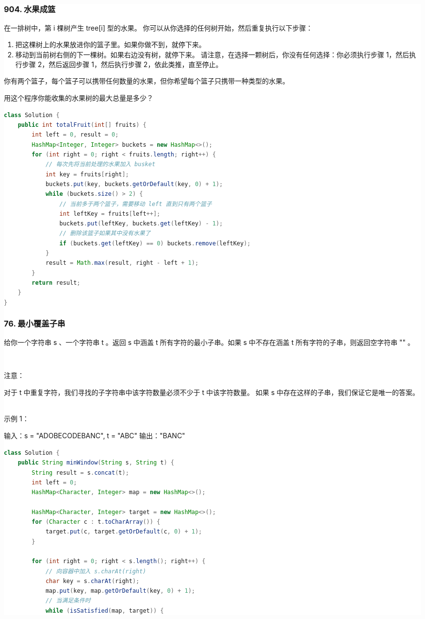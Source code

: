 ### 904. 水果成篮
在一排树中，第 i 棵树产生 tree[i] 型的水果。
你可以从你选择的任何树开始，然后重复执行以下步骤：

1. 把这棵树上的水果放进你的篮子里。如果你做不到，就停下来。
2. 移动到当前树右侧的下一棵树。如果右边没有树，就停下来。
请注意，在选择一颗树后，你没有任何选择：你必须执行步骤 1，然后执行步骤 2，然后返回步骤 1，然后执行步骤 2，依此类推，直至停止。

你有两个篮子，每个篮子可以携带任何数量的水果，但你希望每个篮子只携带一种类型的水果。

用这个程序你能收集的水果树的最大总量是多少？
```Java
class Solution {
    public int totalFruit(int[] fruits) {
        int left = 0, result = 0;
        HashMap<Integer, Integer> buckets = new HashMap<>();
        for (int right = 0; right < fruits.length; right++) {
            // 每次先将当前处理的水果加入 busket
            int key = fruits[right];
            buckets.put(key, buckets.getOrDefault(key, 0) + 1);
            while (buckets.size() > 2) {
                // 当前多于两个篮子，需要移动 left 直到只有两个篮子
                int leftKey = fruits[left++];
                buckets.put(leftKey, buckets.get(leftKey) - 1);
                // 删除该篮子如果其中没有水果了
                if (buckets.get(leftKey) == 0) buckets.remove(leftKey);
            }
            result = Math.max(result, right - left + 1);
        }
        return result;
    }
}
```

### 76. 最小覆盖子串
给你一个字符串 s 、一个字符串 t 。返回 s 中涵盖 t 所有字符的最小子串。如果 s 中不存在涵盖 t 所有字符的子串，则返回空字符串 "" 。

 

注意：

对于 t 中重复字符，我们寻找的子字符串中该字符数量必须不少于 t 中该字符数量。
如果 s 中存在这样的子串，我们保证它是唯一的答案。
 

示例 1：

输入：s = "ADOBECODEBANC", t = "ABC"
输出："BANC"

```Java
class Solution {
    public String minWindow(String s, String t) {
        String result = s.concat(t);
        int left = 0;
        HashMap<Character, Integer> map = new HashMap<>();

        HashMap<Character, Integer> target = new HashMap<>();
        for (Character c : t.toCharArray()) {
            target.put(c, target.getOrDefault(c, 0) + 1);
        }

        for (int right = 0; right < s.length(); right++) {
            // 向容器中加入 s.charAt(right)
            char key = s.charAt(right);
            map.put(key, map.getOrDefault(key, 0) + 1);
            // 当满足条件时
            while (isSatisfied(map, target)) {
```